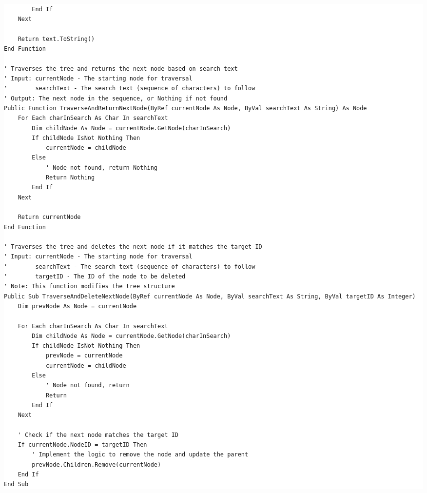 ```vb.net
        End If
    Next

    Return text.ToString()
End Function

' Traverses the tree and returns the next node based on search text
' Input: currentNode - The starting node for traversal
'        searchText - The search text (sequence of characters) to follow
' Output: The next node in the sequence, or Nothing if not found
Public Function TraverseAndReturnNextNode(ByRef currentNode As Node, ByVal searchText As String) As Node
    For Each charInSearch As Char In searchText
        Dim childNode As Node = currentNode.GetNode(charInSearch)
        If childNode IsNot Nothing Then
            currentNode = childNode
        Else
            ' Node not found, return Nothing
            Return Nothing
        End If
    Next

    Return currentNode
End Function

' Traverses the tree and deletes the next node if it matches the target ID
' Input: currentNode - The starting node for traversal
'        searchText - The search text (sequence of characters) to follow
'        targetID - The ID of the node to be deleted
' Note: This function modifies the tree structure
Public Sub TraverseAndDeleteNextNode(ByRef currentNode As Node, ByVal searchText As String, ByVal targetID As Integer)
    Dim prevNode As Node = currentNode

    For Each charInSearch As Char In searchText
        Dim childNode As Node = currentNode.GetNode(charInSearch)
        If childNode IsNot Nothing Then
            prevNode = currentNode
            currentNode = childNode
        Else
            ' Node not found, return
            Return
        End If
    Next

    ' Check if the next node matches the target ID
    If currentNode.NodeID = targetID Then
        ' Implement the logic to remove the node and update the parent
        prevNode.Children.Remove(currentNode)
    End If
End Sub
```
